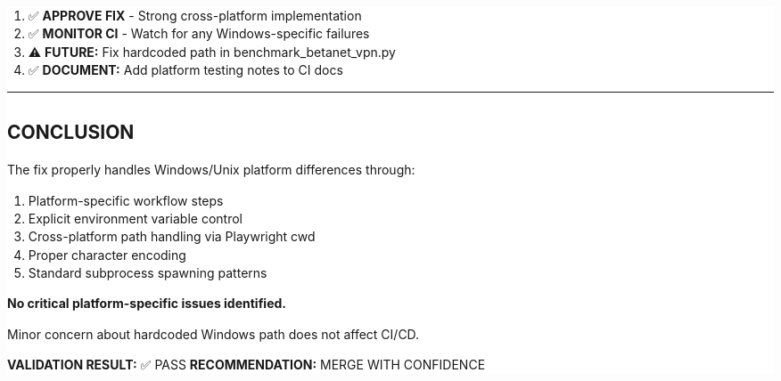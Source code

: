 1. ✅ **APPROVE FIX** - Strong cross-platform implementation
2. ✅ **MONITOR CI** - Watch for any Windows-specific failures
3. ⚠️ **FUTURE:** Fix hardcoded path in benchmark_betanet_vpn.py
4. ✅ **DOCUMENT:** Add platform testing notes to CI docs

---

## CONCLUSION

The fix properly handles Windows/Unix platform differences through:
1. Platform-specific workflow steps
2. Explicit environment variable control
3. Cross-platform path handling via Playwright cwd
4. Proper character encoding
5. Standard subprocess spawning patterns

**No critical platform-specific issues identified.**

Minor concern about hardcoded Windows path does not affect CI/CD.

**VALIDATION RESULT:** ✅ PASS
**RECOMMENDATION:** MERGE WITH CONFIDENCE
